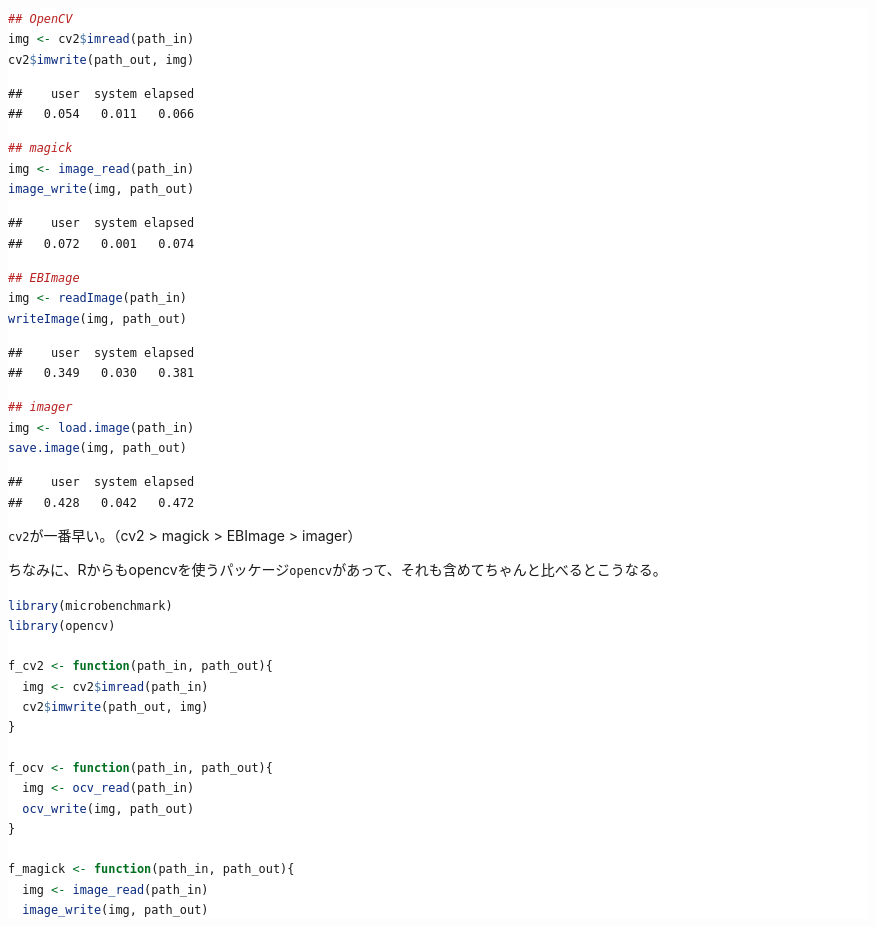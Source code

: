 


```r
## OpenCV
img <- cv2$imread(path_in)
cv2$imwrite(path_out, img)
```


```
##    user  system elapsed 
##   0.054   0.011   0.066
```


```r
## magick
img <- image_read(path_in)
image_write(img, path_out)
```


```
##    user  system elapsed 
##   0.072   0.001   0.074
```


```r
## EBImage
img <- readImage(path_in)
writeImage(img, path_out)
```


```
##    user  system elapsed 
##   0.349   0.030   0.381
```


```r
## imager
img <- load.image(path_in)
save.image(img, path_out)
```


```
##    user  system elapsed 
##   0.428   0.042   0.472
```

`cv2`が一番早い。（cv2 > magick > EBImage > imager）

ちなみに、Rからもopencvを使うパッケージ`opencv`があって、それも含めてちゃんと比べるとこうなる。


```r
library(microbenchmark)
library(opencv)

f_cv2 <- function(path_in, path_out){
  img <- cv2$imread(path_in)
  cv2$imwrite(path_out, img)
}

f_ocv <- function(path_in, path_out){
  img <- ocv_read(path_in)
  ocv_write(img, path_out)
}

f_magick <- function(path_in, path_out){
  img <- image_read(path_in)
  image_write(img, path_out)
```